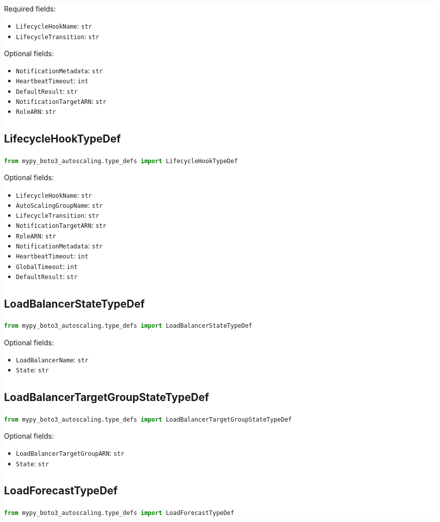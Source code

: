 Required fields:

- `LifecycleHookName`: `str`
- `LifecycleTransition`: `str`

Optional fields:

- `NotificationMetadata`: `str`
- `HeartbeatTimeout`: `int`
- `DefaultResult`: `str`
- `NotificationTargetARN`: `str`
- `RoleARN`: `str`

## LifecycleHookTypeDef

```python
from mypy_boto3_autoscaling.type_defs import LifecycleHookTypeDef
```

Optional fields:

- `LifecycleHookName`: `str`
- `AutoScalingGroupName`: `str`
- `LifecycleTransition`: `str`
- `NotificationTargetARN`: `str`
- `RoleARN`: `str`
- `NotificationMetadata`: `str`
- `HeartbeatTimeout`: `int`
- `GlobalTimeout`: `int`
- `DefaultResult`: `str`

## LoadBalancerStateTypeDef

```python
from mypy_boto3_autoscaling.type_defs import LoadBalancerStateTypeDef
```

Optional fields:

- `LoadBalancerName`: `str`
- `State`: `str`

## LoadBalancerTargetGroupStateTypeDef

```python
from mypy_boto3_autoscaling.type_defs import LoadBalancerTargetGroupStateTypeDef
```

Optional fields:

- `LoadBalancerTargetGroupARN`: `str`
- `State`: `str`

## LoadForecastTypeDef

```python
from mypy_boto3_autoscaling.type_defs import LoadForecastTypeDef
```
